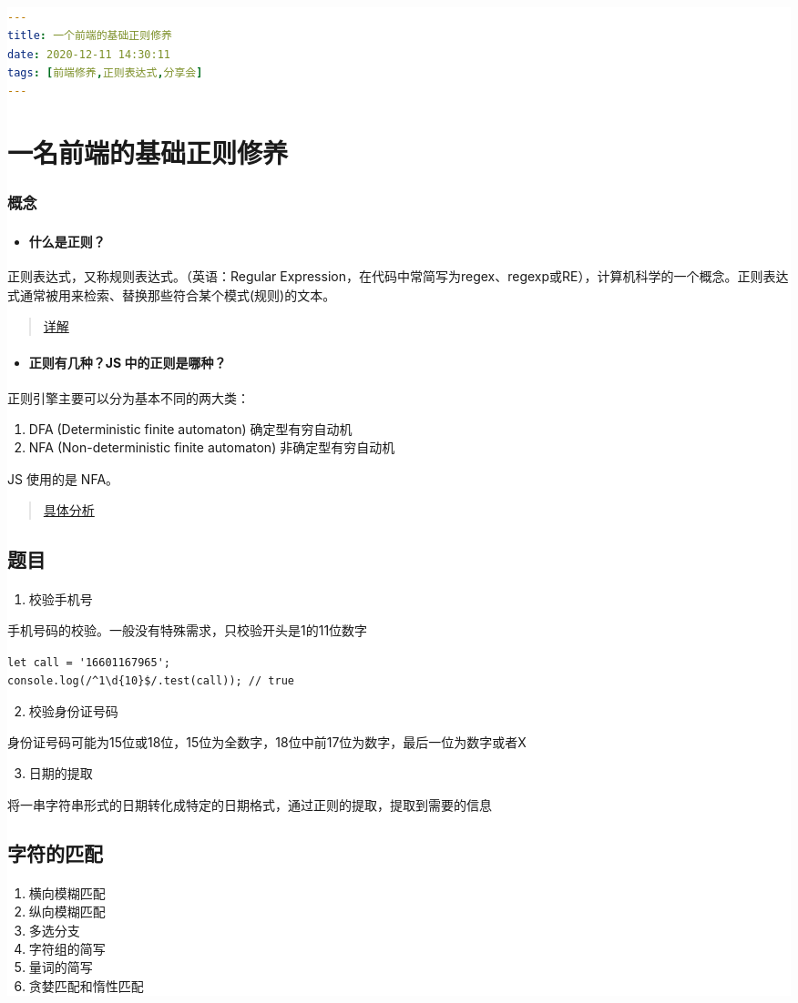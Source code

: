 ```yaml
---
title: 一个前端的基础正则修养
date: 2020-12-11 14:30:11
tags: [前端修养,正则表达式,分享会]
---
```

# 一名前端的基础正则修养

### 概念

- #### 什么是正则？

正则表达式，又称规则表达式。（英语：Regular Expression，在代码中常简写为regex、regexp或RE），计算机科学的一个概念。正则表达式通常被用来检索、替换那些符合某个模式(规则)的文本。

> [详解](https://note.youdao.com/)

- #### 正则有几种？JS 中的正则是哪种？

正则引擎主要可以分为基本不同的两大类：
1. DFA (Deterministic finite automaton) 确定型有穷自动机
2. NFA (Non-deterministic finite automaton) 非确定型有穷自动机

JS 使用的是 NFA。

> [具体分析](https://segmentfault.com/a/1190000021787021)


## 题目

1. 校验手机号

手机号码的校验。一般没有特殊需求，只校验开头是1的11位数字
    
```
let call = '16601167965';
console.log(/^1\d{10}$/.test(call)); // true
```

2. 校验身份证号码

身份证号码可能为15位或18位，15位为全数字，18位中前17位为数字，最后一位为数字或者X

3. 日期的提取
    
将一串字符串形式的日期转化成特定的日期格式，通过正则的提取，提取到需要的信息

## 字符的匹配

1. 横向模糊匹配
2. 纵向模糊匹配
3. 多选分支
4. 字符组的简写
5. 量词的简写
6. 贪婪匹配和惰性匹配
